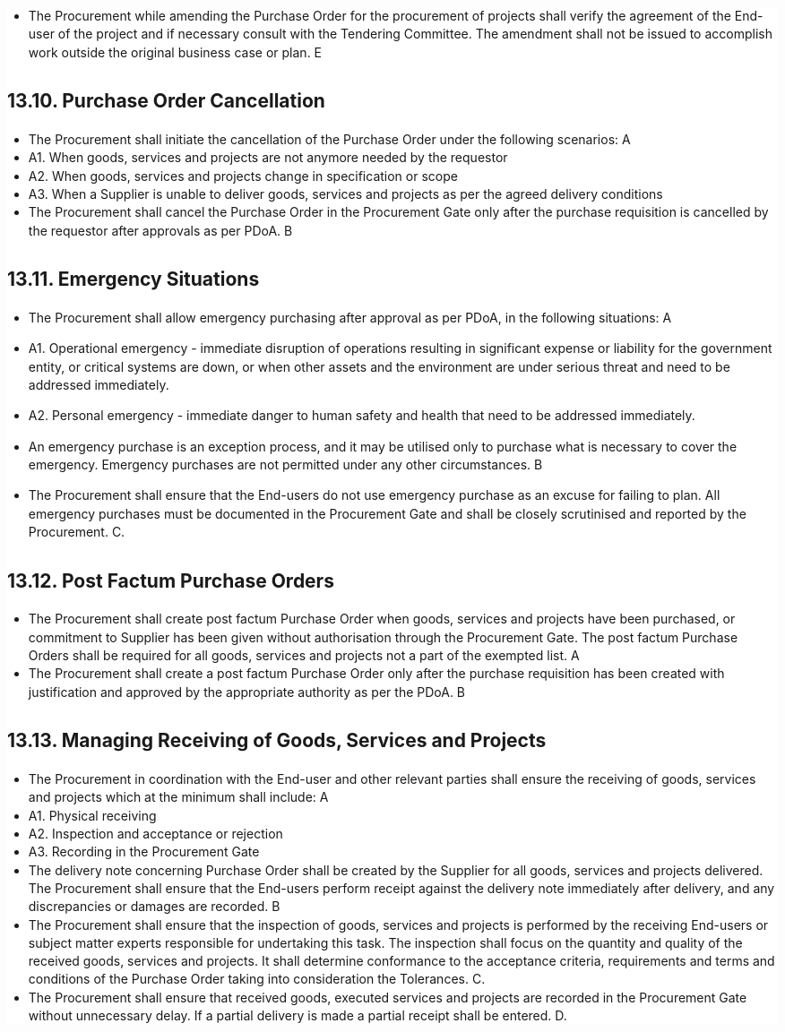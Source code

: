 - The Procurement while amending the Purchase Order for the procurement of projects shall verify the agreement of the End-user of the project and if necessary consult with the Tendering Committee. The amendment shall not be issued to accomplish work outside the original business case or plan. E

## 13.10. Purchase Order Cancellation

- The  Procurement  shall  initiate  the  cancellation  of  the  Purchase  Order  under  the  following scenarios: A
- A1. When goods, services and projects are not anymore needed by the requestor
- A2. When goods, services and projects change in specification or scope
- A3. When a Supplier is unable to deliver goods, services and projects as per the agreed delivery conditions
- The  Procurement  shall  cancel  the  Purchase  Order  in  the  Procurement  Gate  only  after  the purchase requisition is cancelled by the requestor after approvals as per PDoA. B

## 13.11. Emergency Situations

- The Procurement shall allow emergency purchasing after approval as per PDoA, in the following situations: A
- A1. Operational  emergency  -  immediate  disruption  of  operations  resulting  in  significant expense or liability for the government entity, or critical systems are down, or when other assets  and  the  environment  are  under  serious  threat  and  need  to  be  addressed immediately.
- A2. Personal  emergency  -  immediate  danger  to  human  safety  and  health  that  need  to  be addressed immediately.



- An emergency purchase is an exception process, and it may be utilised only to purchase what is necessary to cover the emergency. Emergency purchases are not permitted under any other circumstances. B
- The Procurement shall ensure that the End-users do not use emergency purchase as an excuse for failing to plan. All emergency purchases must be documented in the Procurement Gate and shall be closely scrutinised and reported by the Procurement. C.

## 13.12. Post Factum Purchase Orders

- The Procurement shall create post factum Purchase Order when goods, services and projects have been purchased, or commitment to Supplier has been given without authorisation through the Procurement Gate. The post factum Purchase Orders shall be required for all goods, services and projects not a part of the exempted list. A
- The Procurement shall create a post factum Purchase Order only after the purchase requisition has been created with justification and approved by the appropriate authority as per the PDoA. B

## 13.13. Managing Receiving of Goods, Services and Projects

- The Procurement in coordination with the End-user and other relevant parties shall ensure the receiving of goods, services and projects which at the minimum shall include: A
- A1. Physical receiving
- A2. Inspection and acceptance or rejection
- A3. Recording in the Procurement Gate
- The  delivery  note  concerning  Purchase  Order  shall  be  created  by  the  Supplier  for  all  goods, services  and  projects  delivered.  The  Procurement  shall  ensure  that  the  End-users  perform receipt against the delivery note immediately after delivery, and any discrepancies or damages are recorded. B
- The Procurement shall ensure that the inspection of goods, services and projects is performed by the receiving End-users or subject matter experts responsible for undertaking this task. The inspection shall focus on the quantity and quality of the received goods, services and projects. It shall determine conformance to the acceptance criteria, requirements and terms and conditions of the Purchase Order taking into consideration the Tolerances. C.
- The Procurement shall ensure that received goods, executed services and projects are recorded in the Procurement Gate without unnecessary delay. If a partial delivery is made a partial receipt shall be entered. D.
